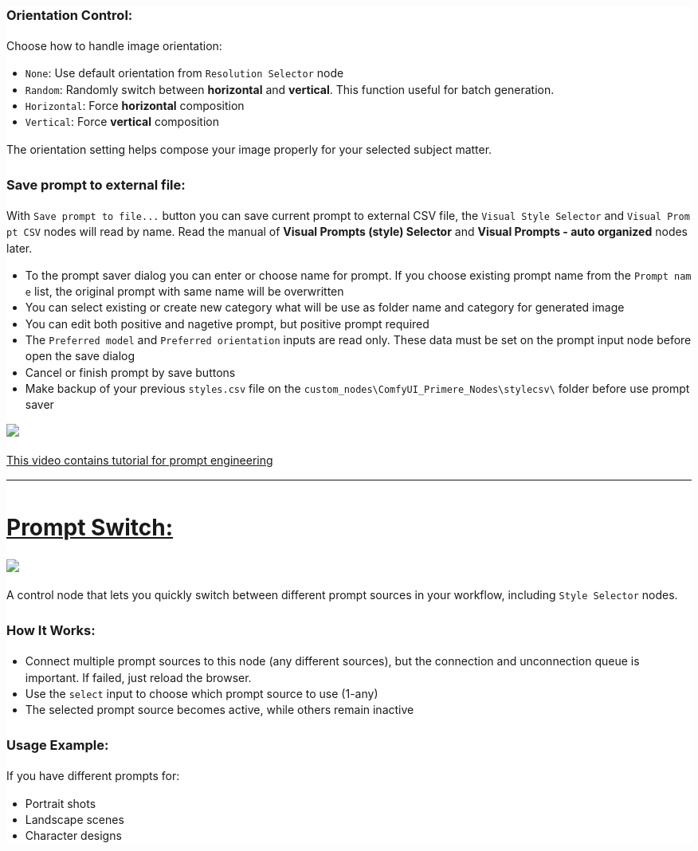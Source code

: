 ### Orientation Control:
Choose how to handle image orientation:
- `None`: Use default orientation from `Resolution Selector` node
- `Random`: Randomly switch between **horizontal** and **vertical**. This function useful for batch generation.
- `Horizontal`: Force **horizontal** composition
- `Vertical`: Force **vertical** composition

The orientation setting helps compose your image properly for your selected subject matter.

### Save prompt to external file:
With `Save prompt to file...` button you can save current prompt to external CSV file, the `Visual Style Selector` and `Visual Prompt CSV` nodes will read by name. 
Read the manual of **Visual Prompts (style) Selector** and **Visual Prompts - auto organized** nodes later.
- To the prompt saver dialog you can enter or choose name for prompt. If you choose existing prompt name from the `Prompt name` list, the original prompt with same name will be overwritten
- You can select existing or create new category what will be use as folder name and category for generated image
- You can edit both positive and nagetive prompt, but positive prompt required
- The `Preferred model` and `Preferred orientation` inputs are read only. These data must be set on the prompt input node before open the save dialog
- Cancel or finish prompt by save buttons
- Make backup of your previous `styles.csv` file on the `custom_nodes\ComfyUI_Primere_Nodes\stylecsv\` folder before use prompt saver

<img src="primere_prompt_save.jpg" width="450px">

[This video contains tutorial for prompt engineering](https://www.youtube.com/watch?v=joqvC8vb6Xo)

<hr>

# <ins>Prompt Switch:</ins>

<img src="prompt_switch.jpg" width="250px">

A control node that lets you quickly switch between different prompt sources in your workflow, including `Style Selector` nodes.

### How It Works:
- Connect multiple prompt sources to this node (any different sources), but the connection and unconnection queue is important. If failed, just reload the browser.
- Use the `select` input to choose which prompt source to use (1-any)
- The selected prompt source becomes active, while others remain inactive

### Usage Example:
If you have different prompts for:
- Portrait shots
- Landscape scenes
- Character designs
